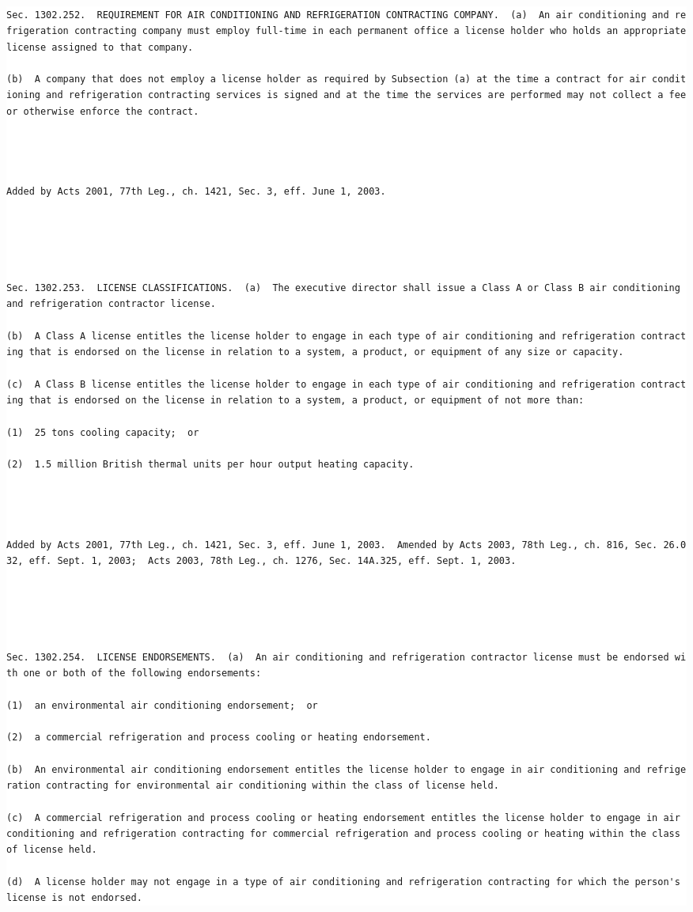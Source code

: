     
    
    
    
    Sec. 1302.252.  REQUIREMENT FOR AIR CONDITIONING AND REFRIGERATION CONTRACTING COMPANY.  (a)  An air conditioning and refrigeration contracting company must employ full-time in each permanent office a license holder who holds an appropriate license assigned to that company.
    
    (b)  A company that does not employ a license holder as required by Subsection (a) at the time a contract for air conditioning and refrigeration contracting services is signed and at the time the services are performed may not collect a fee or otherwise enforce the contract.
    
    
    
    
    Added by Acts 2001, 77th Leg., ch. 1421, Sec. 3, eff. June 1, 2003.
    
    
    
    
    
    Sec. 1302.253.  LICENSE CLASSIFICATIONS.  (a)  The executive director shall issue a Class A or Class B air conditioning and refrigeration contractor license.
    
    (b)  A Class A license entitles the license holder to engage in each type of air conditioning and refrigeration contracting that is endorsed on the license in relation to a system, a product, or equipment of any size or capacity.
    
    (c)  A Class B license entitles the license holder to engage in each type of air conditioning and refrigeration contracting that is endorsed on the license in relation to a system, a product, or equipment of not more than:
    
    (1)  25 tons cooling capacity;  or
    
    (2)  1.5 million British thermal units per hour output heating capacity.
    
    
    
    
    Added by Acts 2001, 77th Leg., ch. 1421, Sec. 3, eff. June 1, 2003.  Amended by Acts 2003, 78th Leg., ch. 816, Sec. 26.032, eff. Sept. 1, 2003;  Acts 2003, 78th Leg., ch. 1276, Sec. 14A.325, eff. Sept. 1, 2003.
    
    
    
    
    
    Sec. 1302.254.  LICENSE ENDORSEMENTS.  (a)  An air conditioning and refrigeration contractor license must be endorsed with one or both of the following endorsements:
    
    (1)  an environmental air conditioning endorsement;  or
    
    (2)  a commercial refrigeration and process cooling or heating endorsement.
    
    (b)  An environmental air conditioning endorsement entitles the license holder to engage in air conditioning and refrigeration contracting for environmental air conditioning within the class of license held.
    
    (c)  A commercial refrigeration and process cooling or heating endorsement entitles the license holder to engage in air conditioning and refrigeration contracting for commercial refrigeration and process cooling or heating within the class of license held.
    
    (d)  A license holder may not engage in a type of air conditioning and refrigeration contracting for which the person's license is not endorsed.
    
    